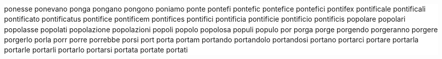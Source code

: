 ponesse
ponevano
ponga
pongano
pongono
poniamo
ponte
pontefi
pontefic
pontefice
pontefici
pontifex
pontificale
pontificali
pontificato
pontificatus
pontifice
pontificem
pontifices
pontifici
pontificia
pontificie
pontificio
pontificis
popolare
popolari
popolasse
popolati
popolazione
popolazioni
popoli
popolo
popolosa
populi
populo
por
porga
porge
porgendo
porgeranno
porgere
porgerlo
porla
porr
porre
porrebbe
porsi
port
porta
portam
portando
portandolo
portandosi
portano
portarci
portare
portarla
portarle
portarli
portarlo
portarsi
portata
portate
portati